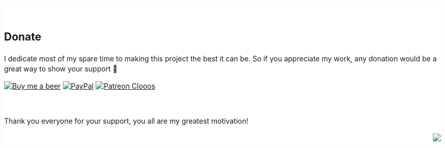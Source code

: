 <br>

## Donate

I dedicate most of my spare time to making this project the best it can be. So if you appreciate my work, any donation would be a great way to show your support 🍻

[![Buy me a beer](https://img.shields.io/badge/Donate-Buy%20me%20a%20beer-yellow?logo=buy-me-a-coffee)](https://www.buymeacoffee.com/clooos) [![PayPal](https://img.shields.io/badge/Donate-PayPal-blue?logo=paypal)](https://www.paypal.com/donate/?business=MRVBV9PLT9ZPL&no_recurring=0&item_name=Hi%2C+I%27m+Clooos+the+creator+of+Bubble+Card.+Thank+you+for+supporting+me+and+my+passion.+You+are+awesome%21+%F0%9F%8D%BB&currency_code=EUR) [![Patreon Clooos](https://img.shields.io/badge/Patreon-Clooos-orange?logo=patreon)](https://www.patreon.com/Clooos)

<br>

Thank you everyone for your support, you all are my greatest motivation!

<p align="right"><a href="#top"><img src="https://cdn-icons-png.flaticon.com/512/892/892692.png" height="50px"></a></p>

